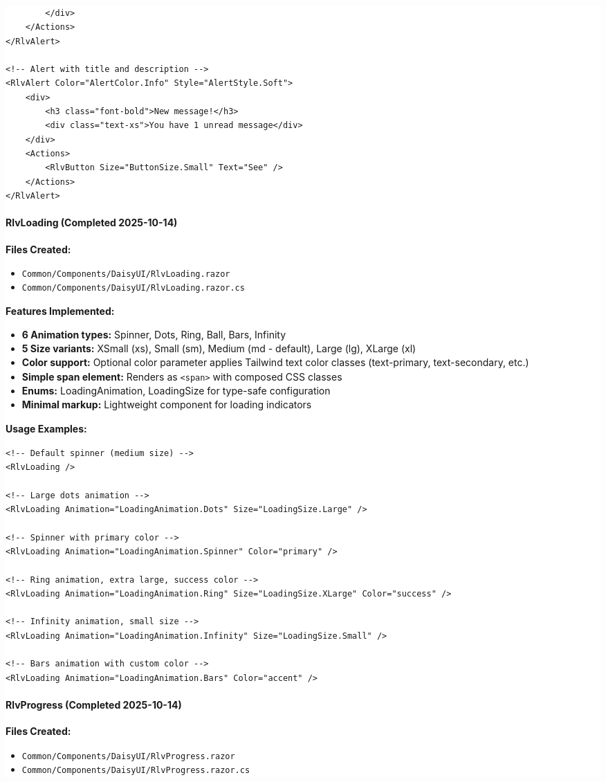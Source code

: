 ```razor
        </div>
    </Actions>
</RlvAlert>

<!-- Alert with title and description -->
<RlvAlert Color="AlertColor.Info" Style="AlertStyle.Soft">
    <div>
        <h3 class="font-bold">New message!</h3>
        <div class="text-xs">You have 1 unread message</div>
    </div>
    <Actions>
        <RlvButton Size="ButtonSize.Small" Text="See" />
    </Actions>
</RlvAlert>
```

#### RlvLoading (Completed 2025-10-14)
**Files Created:**
- `Common/Components/DaisyUI/RlvLoading.razor`
- `Common/Components/DaisyUI/RlvLoading.razor.cs`

**Features Implemented:**
- **6 Animation types:** Spinner, Dots, Ring, Ball, Bars, Infinity
- **5 Size variants:** XSmall (xs), Small (sm), Medium (md - default), Large (lg), XLarge (xl)
- **Color support:** Optional color parameter applies Tailwind text color classes (text-primary, text-secondary, etc.)
- **Simple span element:** Renders as `<span>` with composed CSS classes
- **Enums:** LoadingAnimation, LoadingSize for type-safe configuration
- **Minimal markup:** Lightweight component for loading indicators

**Usage Examples:**
```razor
<!-- Default spinner (medium size) -->
<RlvLoading />

<!-- Large dots animation -->
<RlvLoading Animation="LoadingAnimation.Dots" Size="LoadingSize.Large" />

<!-- Spinner with primary color -->
<RlvLoading Animation="LoadingAnimation.Spinner" Color="primary" />

<!-- Ring animation, extra large, success color -->
<RlvLoading Animation="LoadingAnimation.Ring" Size="LoadingSize.XLarge" Color="success" />

<!-- Infinity animation, small size -->
<RlvLoading Animation="LoadingAnimation.Infinity" Size="LoadingSize.Small" />

<!-- Bars animation with custom color -->
<RlvLoading Animation="LoadingAnimation.Bars" Color="accent" />
```

#### RlvProgress (Completed 2025-10-14)
**Files Created:**
- `Common/Components/DaisyUI/RlvProgress.razor`
- `Common/Components/DaisyUI/RlvProgress.razor.cs`

